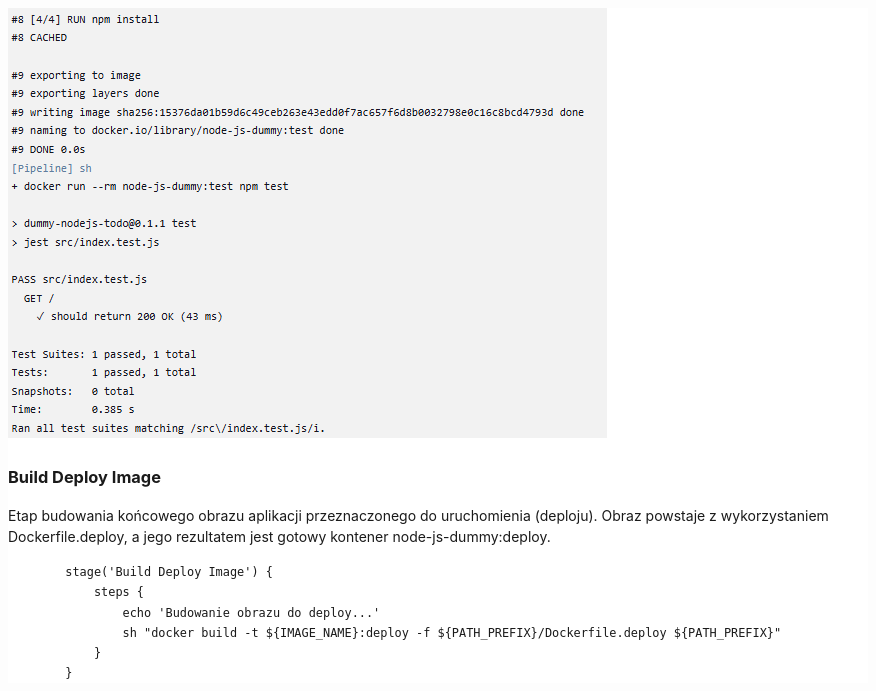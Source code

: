 ![](../Sprawozdanie2/ss/ss16.png)

### Build Deploy Image

Etap budowania końcowego obrazu aplikacji przeznaczonego do uruchomienia (deploju). Obraz powstaje z wykorzystaniem Dockerfile.deploy, a jego rezultatem jest gotowy kontener node-js-dummy:deploy.

```
        stage('Build Deploy Image') {
            steps {
                echo 'Budowanie obrazu do deploy...'
                sh "docker build -t ${IMAGE_NAME}:deploy -f ${PATH_PREFIX}/Dockerfile.deploy ${PATH_PREFIX}"
            }
        }
```
